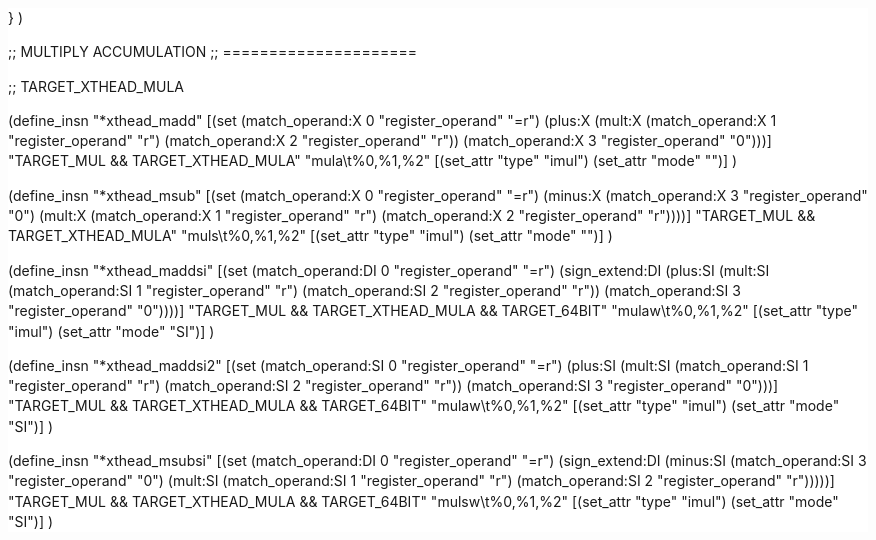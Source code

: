   }
)

;; MULTIPLY ACCUMULATION
;; =====================

;; TARGET_XTHEAD_MULA

(define_insn "*xthead_madd<mode>"
  [(set (match_operand:X 0 "register_operand" "=r")
	      (plus:X (mult:X (match_operand:X 1 "register_operand" "r")
			      (match_operand:X 2 "register_operand" "r"))
		      (match_operand:X 3 "register_operand" "0")))]
  "TARGET_MUL && TARGET_XTHEAD_MULA"
  "mula\\t%0,%1,%2"
  [(set_attr "type" "imul")
   (set_attr "mode" "<MODE>")]
)

(define_insn "*xthead_msub<mode>"
  [(set (match_operand:X 0 "register_operand" "=r")
	      (minus:X (match_operand:X 3 "register_operand" "0")
		       (mult:X (match_operand:X 1 "register_operand" "r")
			       (match_operand:X 2 "register_operand" "r"))))]
  "TARGET_MUL && TARGET_XTHEAD_MULA"
  "muls\\t%0,%1,%2"
  [(set_attr "type" "imul")
   (set_attr "mode" "<MODE>")]
)

(define_insn "*xthead_maddsi"
  [(set (match_operand:DI 0 "register_operand" "=r")
	(sign_extend:DI
	  (plus:SI (mult:SI (match_operand:SI 1 "register_operand" "r")
			    (match_operand:SI 2 "register_operand" "r"))
		   (match_operand:SI 3 "register_operand" "0"))))]
  "TARGET_MUL && TARGET_XTHEAD_MULA && TARGET_64BIT"
  "mulaw\\t%0,%1,%2"
  [(set_attr "type" "imul")
   (set_attr "mode" "SI")]
)

(define_insn "*xthead_maddsi2"
  [(set (match_operand:SI 0 "register_operand" "=r")
	      (plus:SI (mult:SI (match_operand:SI 1 "register_operand" "r")
				(match_operand:SI 2 "register_operand" "r"))
		       (match_operand:SI 3 "register_operand" "0")))]
  "TARGET_MUL && TARGET_XTHEAD_MULA && TARGET_64BIT"
  "mulaw\\t%0,%1,%2"
  [(set_attr "type" "imul")
   (set_attr "mode" "SI")]
)

(define_insn "*xthead_msubsi"
  [(set (match_operand:DI 0 "register_operand" "=r")
	(sign_extend:DI
	  (minus:SI (match_operand:SI 3 "register_operand" "0")
		    (mult:SI (match_operand:SI 1 "register_operand" "r")
			     (match_operand:SI 2 "register_operand" "r")))))]
  "TARGET_MUL && TARGET_XTHEAD_MULA && TARGET_64BIT"
  "mulsw\\t%0,%1,%2"
  [(set_attr "type" "imul")
   (set_attr "mode" "SI")]
)
